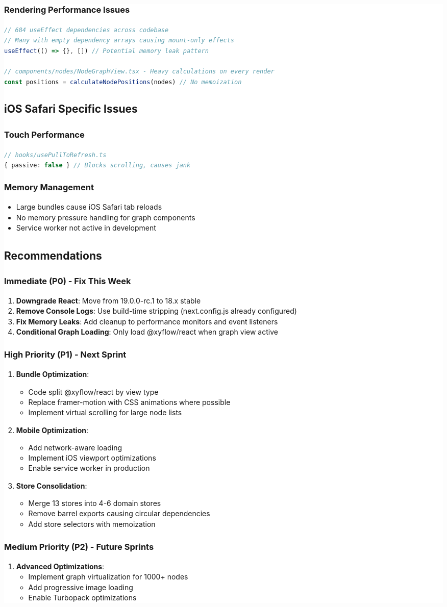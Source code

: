 ### Rendering Performance Issues
```typescript
// 684 useEffect dependencies across codebase
// Many with empty dependency arrays causing mount-only effects
useEffect(() => {}, []) // Potential memory leak pattern

// components/nodes/NodeGraphView.tsx - Heavy calculations on every render
const positions = calculateNodePositions(nodes) // No memoization
```

## iOS Safari Specific Issues

### Touch Performance
```typescript
// hooks/usePullToRefresh.ts
{ passive: false } // Blocks scrolling, causes jank
```

### Memory Management
- Large bundles cause iOS Safari tab reloads
- No memory pressure handling for graph components
- Service worker not active in development

## Recommendations

### Immediate (P0) - Fix This Week
1. **Downgrade React**: Move from 19.0.0-rc.1 to 18.x stable
2. **Remove Console Logs**: Use build-time stripping (next.config.js already configured)
3. **Fix Memory Leaks**: Add cleanup to performance monitors and event listeners
4. **Conditional Graph Loading**: Only load @xyflow/react when graph view active

### High Priority (P1) - Next Sprint  
1. **Bundle Optimization**:
   - Code split @xyflow/react by view type
   - Replace framer-motion with CSS animations where possible
   - Implement virtual scrolling for large node lists

2. **Mobile Optimization**:
   - Add network-aware loading
   - Implement iOS viewport optimizations
   - Enable service worker in production

3. **Store Consolidation**:
   - Merge 13 stores into 4-6 domain stores
   - Remove barrel exports causing circular dependencies
   - Add store selectors with memoization

### Medium Priority (P2) - Future Sprints
1. **Advanced Optimizations**:
   - Implement graph virtualization for 1000+ nodes
   - Add progressive image loading
   - Enable Turbopack optimizations
